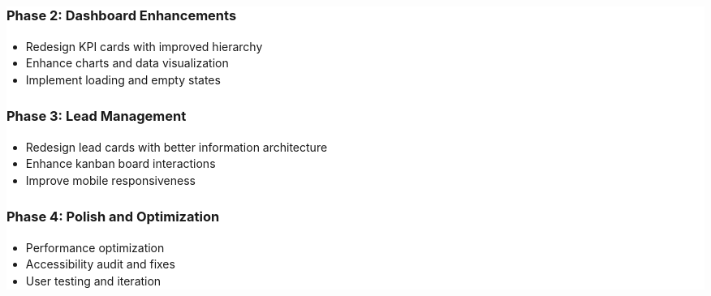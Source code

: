 ### Phase 2: Dashboard Enhancements
- Redesign KPI cards with improved hierarchy
- Enhance charts and data visualization
- Implement loading and empty states

### Phase 3: Lead Management
- Redesign lead cards with better information architecture
- Enhance kanban board interactions
- Improve mobile responsiveness

### Phase 4: Polish and Optimization
- Performance optimization
- Accessibility audit and fixes
- User testing and iteration